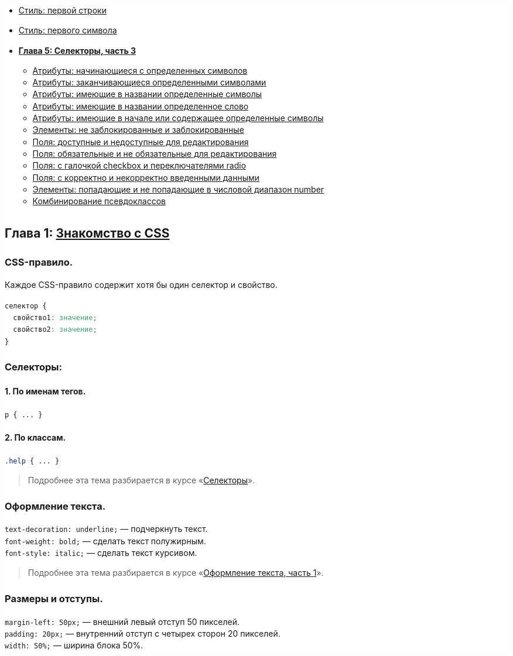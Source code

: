   - [Стиль: первой строки](#стиль-первой-строки)
  - [Стиль: первого символа](#стиль-первого-символа)
  
- [**Глава 5: Селекторы, часть 3**](#глава-5-селекторы-часть-3)
  - [Атрибуты: начинающиеся с определенных символов](#атрибуты-начинающиеся-с-определенных-символов)
  - [Атрибуты: заканчивающиеся определенными символами](#атрибуты-заканчивающиеся-определенными-символами)
  - [Атрибуты: имеющие в названии определенные символы](#атрибуты-имеющие-в-названии-определенные-символы)
  - [Атрибуты: имеющие в названии определенное слово](#атрибуты-имеющие-в-названии-определенное-слово)
  - [Атрибуты: имеющие в начале или содержащее определенные символы](#атрибуты-имеющие-в-начале-или-содержащее-определенные-символы)
  - [Элементы: не заблокированные и заблокированные](#элементы-не-заблокированные-и-заблокированные)
  - [Поля: доступные и недоступные для редактирования](#поля-доступные-и-недоступные-для-редактирования)
  - [Поля: обязательные и не обязательные для редактирования](#поля-обязательные-и-не-обязательные-для-редактирования)
  - [Поля: с галочкой checkbox и переключателями radio](#поля-с-галочкой-checkbox-и-переключателями-radio)
  - [Поля: с корректно и некорректно введенными данными](#поля-с-корректно-и-некорректно-введенными-данными)
  - [Элементы: попадающие и не попадающие в числовой диапазон number](#элементы-попадающие-и-не-попадающие-в-числовой-диапазон-number)
  - [Комбинирование псевдоклассов](#комбинирование-псевдоклассов)

## Глава 1: [Знакомство с CSS](https://htmlacademy.ru/courses/41)  

### CSS-правило.  
Каждое CSS-правило содержит хотя бы один селектор и свойство.
```css
селектор {
  свойство1: значение;
  свойство2: значение;
}
```  

### Селекторы:  
#### 1. По именам тегов.  
```css
p { ... }
```  

#### 2. По классам.  
```css
.help { ... }
```  

> Подробнее эта тема разбирается в курсе «[Селекторы](https://htmlacademy.ru/courses/42)».  

### Оформление текста.  
```text-decoration: underline;``` — подчеркнуть текст.  
```font-weight: bold;``` — сделать текст полужирным.  
```font-style: italic;``` — сделать текст курсивом.  

> Подробнее эта тема разбирается в курсе «[Оформление текста, часть 1](https://htmlacademy.ru/courses/43)».  

### Размеры и отступы.  
```margin-left: 50px;``` — внешний левый отступ 50 пикселей.  
```padding: 20px;``` — внутренний отступ с четырех сторон 20 пикселей.  
```width: 50%;``` — ширина блока 50%.  

```
